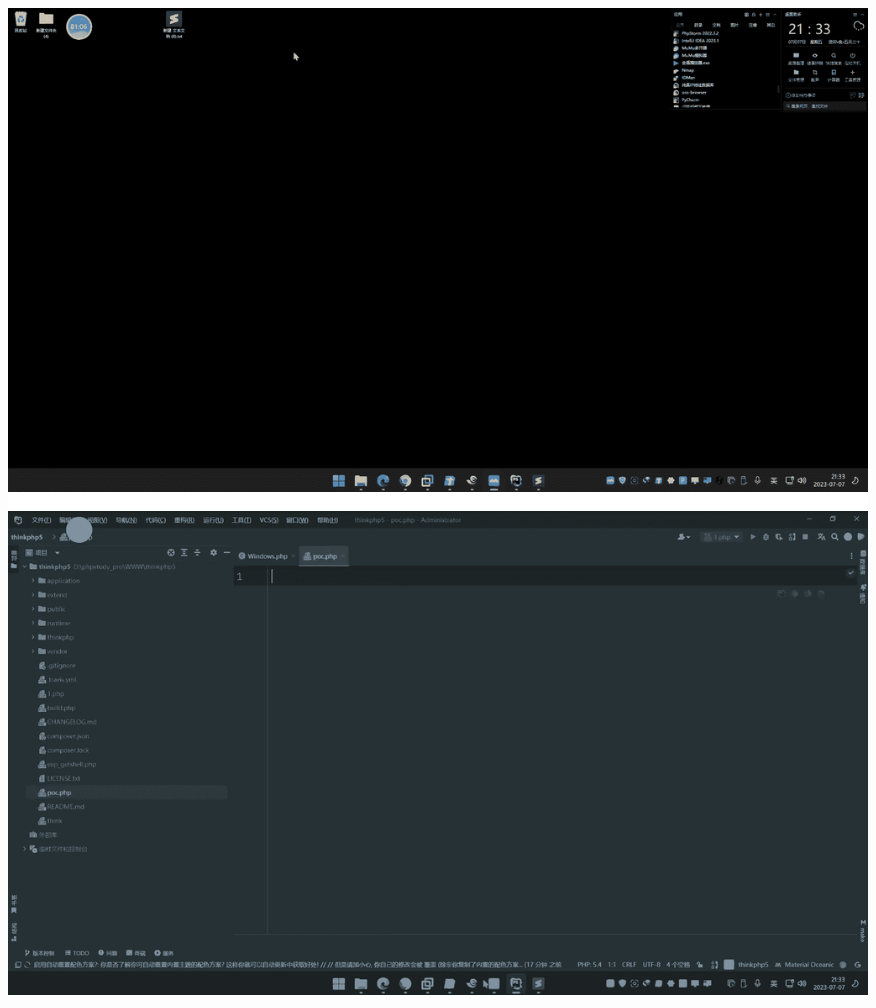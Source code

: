 ![](img/c4ba44e408df6c460f91177db8a2db1e_329.png)

![](img/c4ba44e408df6c460f91177db8a2db1e_330.png)
